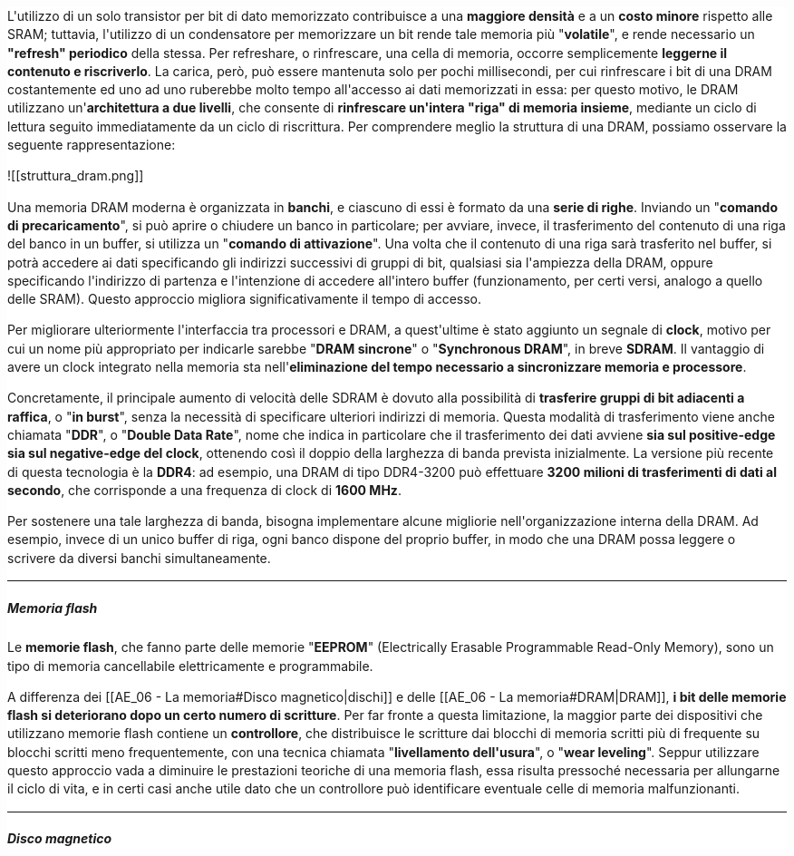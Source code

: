 L'utilizzo di un solo transistor per bit di dato memorizzato contribuisce a una **maggiore densità** e a un **costo minore** rispetto alle SRAM; tuttavia, l'utilizzo di un condensatore per memorizzare un bit rende tale memoria più "**volatile**", e rende necessario un **"refresh" periodico** della stessa. Per refreshare, o rinfrescare, una cella di memoria, occorre semplicemente **leggerne il contenuto e riscriverlo**. La carica, però, può essere mantenuta solo per pochi millisecondi, per cui rinfrescare i bit di una DRAM costantemente ed uno ad uno ruberebbe molto tempo all'accesso ai dati memorizzati in essa: per questo motivo, le DRAM utilizzano un'**architettura a due livelli**, che consente di **rinfrescare un'intera "riga" di memoria insieme**, mediante un ciclo di lettura seguito immediatamente da un ciclo di riscrittura. Per comprendere meglio la struttura di una DRAM, possiamo osservare la seguente rappresentazione:

![[struttura_dram.png]]

Una memoria DRAM moderna è organizzata in **banchi**, e ciascuno di essi è formato da una **serie di righe**. Inviando un "**comando di precaricamento**", si può aprire o chiudere un banco in particolare; per avviare, invece, il trasferimento del contenuto di una riga del banco in un buffer, si utilizza un "**comando di attivazione**". Una volta che il contenuto di una riga sarà trasferito nel buffer, si potrà accedere ai dati specificando gli indirizzi successivi di gruppi di bit, qualsiasi sia l'ampiezza della DRAM, oppure specificando l'indirizzo di partenza e l'intenzione di accedere all'intero buffer (funzionamento, per certi versi, analogo a quello delle SRAM). Questo approccio migliora significativamente il tempo di accesso.

Per migliorare ulteriormente l'interfaccia tra processori e DRAM, a quest'ultime è stato aggiunto un segnale di **clock**, motivo per cui un nome più appropriato per indicarle sarebbe "**DRAM sincrone**" o "**Synchronous DRAM**", in breve **SDRAM**. Il vantaggio di avere un clock integrato nella memoria sta nell'**eliminazione del tempo necessario a sincronizzare memoria e processore**.

Concretamente, il principale aumento di velocità delle SDRAM è dovuto alla possibilità di **trasferire gruppi di bit adiacenti a raffica**, o "**in burst**", senza la necessità di specificare ulteriori indirizzi di memoria. Questa modalità di trasferimento viene anche chiamata "**DDR**", o "**Double Data Rate**", nome che indica in particolare che il trasferimento dei dati avviene **sia sul positive-edge sia sul negative-edge del clock**, ottenendo così il doppio della larghezza di banda prevista inizialmente. La versione più recente di questa tecnologia è la **DDR4**: ad esempio, una DRAM di tipo DDR4-3200 può effettuare **3200 milioni di trasferimenti di dati al secondo**, che corrisponde a una frequenza di clock di **1600 MHz**.

Per sostenere una tale larghezza di banda, bisogna implementare alcune migliorie nell'organizzazione interna della DRAM. Ad esempio, invece di un unico buffer di riga, ogni banco dispone del proprio buffer, in modo che una DRAM possa leggere o scrivere da diversi banchi simultaneamente.
___
##### Memoria flash

Le **memorie flash**, che fanno parte delle memorie "**EEPROM**" (Electrically Erasable Programmable Read-Only Memory), sono un tipo di memoria cancellabile elettricamente e programmabile.

A differenza dei [[AE_06 - La memoria#Disco magnetico|dischi]] e delle [[AE_06 - La memoria#DRAM|DRAM]], **i bit delle memorie flash si deteriorano dopo un certo numero di scritture**. Per far fronte a questa limitazione, la maggior parte dei dispositivi che utilizzano memorie flash contiene un **controllore**, che distribuisce le scritture dai blocchi di memoria scritti più di frequente su blocchi scritti meno frequentemente, con una tecnica chiamata "**livellamento dell'usura**", o "**wear leveling**". Seppur utilizzare questo approccio vada a diminuire le prestazioni teoriche di una memoria flash, essa risulta pressoché necessaria per allungarne il ciclo di vita, e in certi casi anche utile dato che un controllore può identificare eventuale celle di memoria malfunzionanti.
___
##### Disco magnetico
